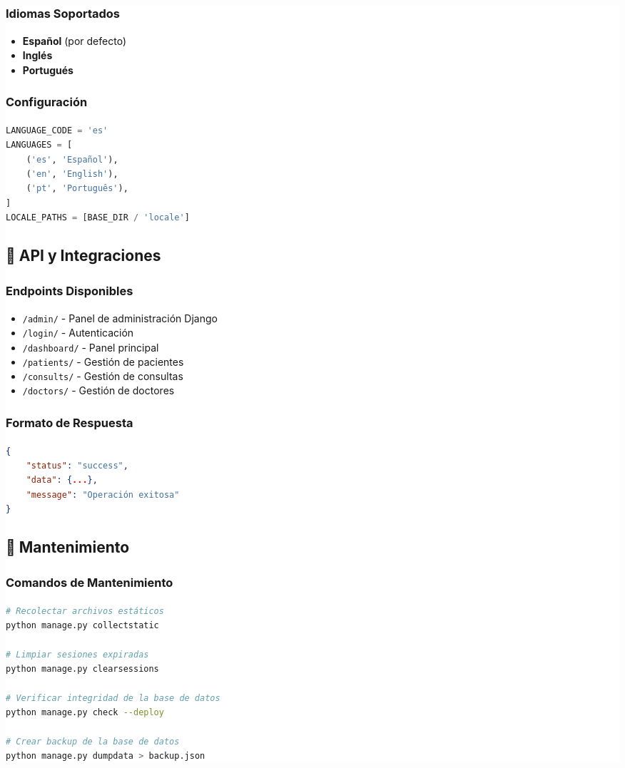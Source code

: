 ### **Idiomas Soportados**
- **Español** (por defecto)
- **Inglés**
- **Portugués**

### **Configuración**
```python
LANGUAGE_CODE = 'es'
LANGUAGES = [
    ('es', 'Español'),
    ('en', 'English'),
    ('pt', 'Português'),
]
LOCALE_PATHS = [BASE_DIR / 'locale']
```

## 📱 API y Integraciones

### **Endpoints Disponibles**
- `/admin/` - Panel de administración Django
- `/login/` - Autenticación
- `/dashboard/` - Panel principal
- `/patients/` - Gestión de pacientes
- `/consults/` - Gestión de consultas
- `/doctors/` - Gestión de doctores

### **Formato de Respuesta**
```json
{
    "status": "success",
    "data": {...},
    "message": "Operación exitosa"
}
```

## 🔧 Mantenimiento

### **Comandos de Mantenimiento**
```bash
# Recolectar archivos estáticos
python manage.py collectstatic

# Limpiar sesiones expiradas
python manage.py clearsessions

# Verificar integridad de la base de datos
python manage.py check --deploy

# Crear backup de la base de datos
python manage.py dumpdata > backup.json
```
